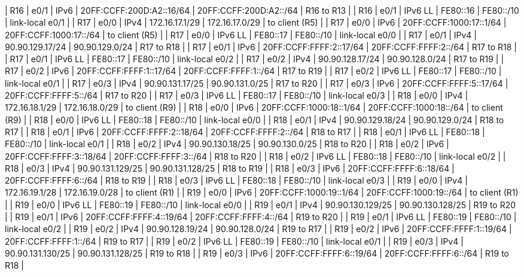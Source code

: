 | R16   | e0/1 | IPv6    | 20FF:CCFF:200D:A2::16/64 | 20FF:CCFF:200D:A2::/64 | R16 to R13      |
| R16   | e0/1 | IPv6 LL | FE80::16                 | FE80::/10              | link-local e0/1 |
| R17   | e0/0 | IPv4    | 172.16.17.1/29           | 172.16.17.0/29         | to client (R5)  |
| R17   | e0/0 | IPv6    | 20FF:CCFF:1000:17::1/64  | 20FF:CCFF:1000:17::/64 | to client (R5)  |
| R17   | e0/0 | IPv6 LL | FE80::17                 | FE80::/10              | link-local e0/0 |
| R17   | e0/1 | IPv4    | 90.90.129.17/24          | 90.90.129.0/24         | R17 to R18      |
| R17   | e0/1 | IPv6    | 20FF:CCFF:FFFF:2::17/64  | 20FF:CCFF:FFFF:2::/64  | R17 to R18      |
| R17   | e0/1 | IPv6 LL | FE80::17                 | FE80::/10              | link-local e0/2 |
| R17   | e0/2 | IPv4    | 90.90.128.17/24          | 90.90.128.0/24         | R17 to R19      |
| R17   | e0/2 | IPv6    | 20FF:CCFF:FFFF:1::17/64  | 20FF:CCFF:FFFF:1::/64  | R17 to R19      |
| R17   | e0/2 | IPv6 LL | FE80::17                 | FE80::/10              | link-local e0/1 |
| R17   | e0/3 | IPv4    | 90.90.131.17/25          | 90.90.131.0/25         | R17 to R20      |
| R17   | e0/3 | IPv6    | 20FF:CCFF:FFFF:5::17/64  | 20FF:CCFF:FFFF:5::/64  | R17 to R20      |
| R17   | e0/3 | IPv6 LL | FE80::17                 | FE80::/10              | link-local e0/3 |
| R18   | e0/0 | IPv4    | 172.16.18.1/29           | 172.16.18.0/29         | to client (R9)  |
| R18   | e0/0 | IPv6    | 20FF:CCFF:1000:18::1/64  | 20FF:CCFF:1000:18::/64 | to client (R9)  |
| R18   | e0/0 | IPv6 LL | FE80::18                 | FE80::/10              | link-local e0/0 |
| R18   | e0/1 | IPv4    | 90.90.129.18/24          | 90.90.129.0/24         | R18 to R17      |
| R18   | e0/1 | IPv6    | 20FF:CCFF:FFFF:2::18/64  | 20FF:CCFF:FFFF:2::/64  | R18 to R17      |
| R18   | e0/1 | IPv6 LL | FE80::18                 | FE80::/10              | link-local e0/1 |
| R18   | e0/2 | IPv4    | 90.90.130.18/25          | 90.90.130.0/25         | R18 to R20      |
| R18   | e0/2 | IPv6    | 20FF:CCFF:FFFF:3::18/64  | 20FF:CCFF:FFFF:3::/64  | R18 to R20      |
| R18   | e0/2 | IPv6 LL | FE80::18                 | FE80::/10              | link-local e0/2 |
| R18   | e0/3 | IPv4    | 90.90.131.129/25         | 90.90.131.128/25       | R18 to R19      |
| R18   | e0/3 | IPv6    | 20FF:CCFF:FFFF:6::18/64  | 20FF:CCFF:FFFF:6::/64  | R18 to R19      |
| R18   | e0/3 | IPv6 LL | FE80::18                 | FE80::/10              | link-local e0/3 |
| R19   | e0/0 | IPv4    | 172.16.19.1/28           | 172.16.19.0/28         | to client (R1)  |
| R19   | e0/0 | IPv6    | 20FF:CCFF:1000:19::1/64  | 20FF:CCFF:1000:19::/64 | to client (R1)  |
| R19   | e0/0 | IPv6 LL | FE80::19                 | FE80::/10              | link-local e0/0 |
| R19   | e0/1 | IPv4    | 90.90.130.129/25         | 90.90.130.128/25       | R19 to R20      |
| R19   | e0/1 | IPv6    | 20FF:CCFF:FFFF:4::19/64  | 20FF:CCFF:FFFF:4::/64  | R19 to R20      |
| R19   | e0/1 | IPv6 LL | FE80::19                 | FE80::/10              | link-local e0/2 |
| R19   | e0/2 | IPv4    | 90.90.128.19/24          | 90.90.128.0/24         | R19 to R17      |
| R19   | e0/2 | IPv6    | 20FF:CCFF:FFFF:1::19/64  | 20FF:CCFF:FFFF:1::/64  | R19 to R17      |
| R19   | e0/2 | IPv6 LL | FE80::19                 | FE80::/10              | link-local e0/1 |
| R19   | e0/3 | IPv4    | 90.90.131.130/25         | 90.90.131.128/25       | R19 to R18      |
| R19   | e0/3 | IPv6    | 20FF:CCFF:FFFF:6::19/64  | 20FF:CCFF:FFFF:6::/64  | R19 to R18      |